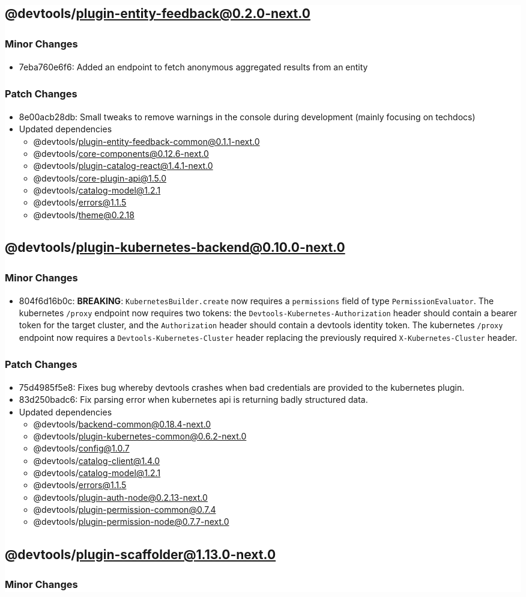 ## @devtools/plugin-entity-feedback@0.2.0-next.0

### Minor Changes

- 7eba760e6f6: Added an endpoint to fetch anonymous aggregated results from an entity

### Patch Changes

- 8e00acb28db: Small tweaks to remove warnings in the console during development (mainly focusing on techdocs)
- Updated dependencies
  - @devtools/plugin-entity-feedback-common@0.1.1-next.0
  - @devtools/core-components@0.12.6-next.0
  - @devtools/plugin-catalog-react@1.4.1-next.0
  - @devtools/core-plugin-api@1.5.0
  - @devtools/catalog-model@1.2.1
  - @devtools/errors@1.1.5
  - @devtools/theme@0.2.18

## @devtools/plugin-kubernetes-backend@0.10.0-next.0

### Minor Changes

- 804f6d16b0c: **BREAKING**: `KubernetesBuilder.create` now requires a `permissions` field of type `PermissionEvaluator`. The kubernetes `/proxy` endpoint now requires two tokens: the `Devtools-Kubernetes-Authorization` header should contain a bearer token for the target cluster, and the `Authorization` header should contain a devtools identity token. The kubernetes `/proxy` endpoint now requires a `Devtools-Kubernetes-Cluster` header replacing the previously required `X-Kubernetes-Cluster` header.

### Patch Changes

- 75d4985f5e8: Fixes bug whereby devtools crashes when bad credentials are provided to the kubernetes plugin.
- 83d250badc6: Fix parsing error when kubernetes api is returning badly structured data.
- Updated dependencies
  - @devtools/backend-common@0.18.4-next.0
  - @devtools/plugin-kubernetes-common@0.6.2-next.0
  - @devtools/config@1.0.7
  - @devtools/catalog-client@1.4.0
  - @devtools/catalog-model@1.2.1
  - @devtools/errors@1.1.5
  - @devtools/plugin-auth-node@0.2.13-next.0
  - @devtools/plugin-permission-common@0.7.4
  - @devtools/plugin-permission-node@0.7.7-next.0

## @devtools/plugin-scaffolder@1.13.0-next.0

### Minor Changes
